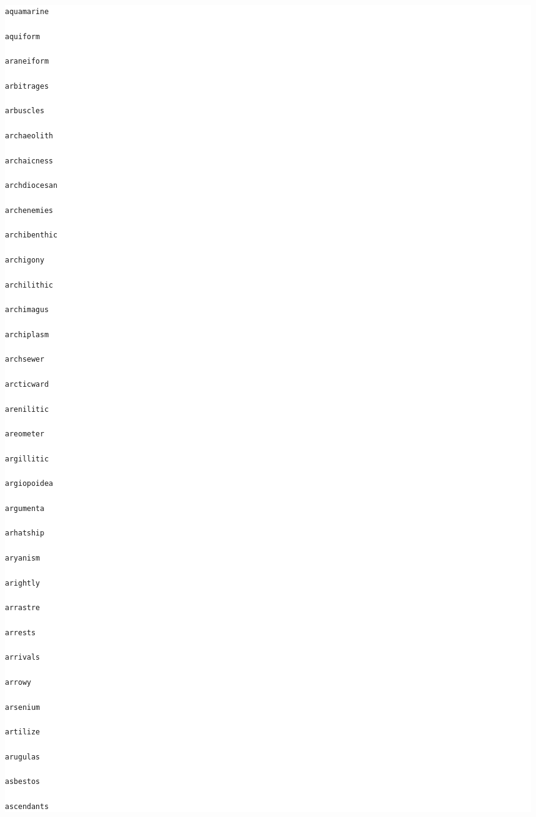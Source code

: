     aquamarine
    
    aquiform
    
    araneiform
    
    arbitrages
    
    arbuscles
    
    archaeolith
    
    archaicness
    
    archdiocesan
    
    archenemies
    
    archibenthic
    
    archigony
    
    archilithic
    
    archimagus
    
    archiplasm
    
    archsewer
    
    arcticward
    
    arenilitic
    
    areometer
    
    argillitic
    
    argiopoidea
    
    argumenta
    
    arhatship
    
    aryanism
    
    arightly
    
    arrastre
    
    arrests
    
    arrivals
    
    arrowy
    
    arsenium
    
    artilize
    
    arugulas
    
    asbestos
    
    ascendants
    